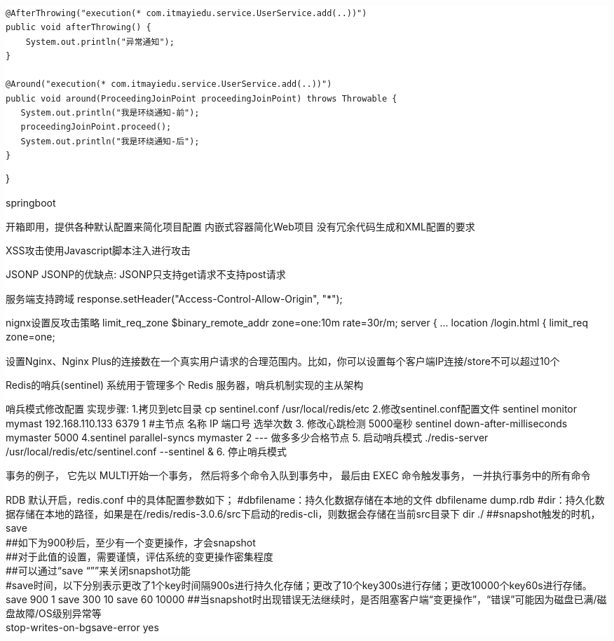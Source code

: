 	@AfterThrowing("execution(* com.itmayiedu.service.UserService.add(..))")
	public void afterThrowing() {
		System.out.println("异常通知");
	}

	@Around("execution(* com.itmayiedu.service.UserService.add(..))")
	public void around(ProceedingJoinPoint proceedingJoinPoint) throws Throwable {
       System.out.println("我是环绕通知-前");
       proceedingJoinPoint.proceed();
       System.out.println("我是环绕通知-后");
	}

}

springboot

开箱即用，提供各种默认配置来简化项目配置
内嵌式容器简化Web项目
没有冗余代码生成和XML配置的要求

XSS攻击使用Javascript脚本注入进行攻击

JSONP
JSONP的优缺点:
JSONP只支持get请求不支持post请求

服务端支持跨域 response.setHeader("Access-Control-Allow-Origin", "*");

nignx设置反攻击策略
limit_req_zone $binary_remote_addr zone=one:10m rate=30r/m;
server {
...
location /login.html {
limit_req zone=one;

设置Nginx、Nginx Plus的连接数在一个真实用户请求的合理范围内。比如，你可以设置每个客户端IP连接/store不可以超过10个

Redis的哨兵(sentinel) 系统用于管理多个 Redis 服务器，哨兵机制实现的主从架构

哨兵模式修改配置
实现步骤:
1.拷贝到etc目录
cp sentinel.conf  /usr/local/redis/etc
2.修改sentinel.conf配置文件
sentinel monitor mymast  192.168.110.133 6379 1  #主节点 名称 IP 端口号 选举次数
3. 修改心跳检测 5000毫秒
sentinel down-after-milliseconds mymaster 5000
4.sentinel parallel-syncs mymaster 2 --- 做多多少合格节点
5. 启动哨兵模式
./redis-server /usr/local/redis/etc/sentinel.conf --sentinel &
6. 停止哨兵模式

事务的例子， 它先以 MULTI开始一个事务， 然后将多个命令入队到事务中， 最后由 EXEC 命令触发事务， 一并执行事务中的所有命令

RDB 默认开启，redis.conf 中的具体配置参数如下；
#dbfilename：持久化数据存储在本地的文件
dbfilename dump.rdb
#dir：持久化数据存储在本地的路径，如果是在/redis/redis-3.0.6/src下启动的redis-cli，则数据会存储在当前src目录下
dir ./
##snapshot触发的时机，save    
##如下为900秒后，至少有一个变更操作，才会snapshot  
##对于此值的设置，需要谨慎，评估系统的变更操作密集程度  
##可以通过“save “””来关闭snapshot功能  
#save时间，以下分别表示更改了1个key时间隔900s进行持久化存储；更改了10个key300s进行存储；更改10000个key60s进行存储。
save 900 1
save 300 10
save 60 10000
##当snapshot时出现错误无法继续时，是否阻塞客户端“变更操作”，“错误”可能因为磁盘已满/磁盘故障/OS级别异常等  
stop-writes-on-bgsave-error yes  
